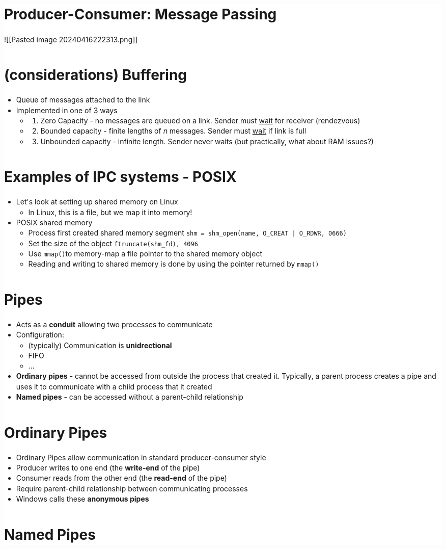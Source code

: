 # Producer-Consumer: Message Passing
![[Pasted image 20240416222313.png]]

# (considerations) Buffering

- Queue of messages attached to the link
- Implemented in one of 3 ways
	- 1. Zero Capacity - no messages are queued on a link. Sender must <u>wait</u> for receiver (rendezvous)
	- 2. Bounded capacity - finite lengths of *n* messages. Sender must <u>wait</u> if link is full
	- 3. Unbounded capacity - infinite length. Sender never waits (but practically, what about RAM issues?)

# Examples of IPC systems - POSIX

- Let's look at setting up shared memory on Linux
	- In Linux, this is a file, but we map it into memory!
- POSIX shared memory
	- Process first created shared memory segment
		```shm = shm_open(name, O_CREAT | O_RDWR, 0666)```
	- Set the size of the object
		```ftruncate(shm_fd), 4096```
	- Use ```mmap()```to memory-map a file pointer to the shared memory object
	- Reading and writing to shared memory is done by using the pointer returned by ```mmap()```


# Pipes

- Acts as a **conduit** allowing two processes to communicate
- Configuration:
	- (typically) Communication is **unidrectional**
	- FIFO
	- ...
- **Ordinary pipes** - cannot be accessed from outside the process that created it. Typically, a parent process creates a pipe and uses it to communicate with a child process that it created
- **Named pipes** - can be accessed without a parent-child relationship

# Ordinary Pipes

- Ordinary Pipes allow communication in standard producer-consumer style
- Producer writes to one end (the **write-end** of the pipe)
- Consumer reads from the other end (the **read-end** of the pipe)
- Require parent-child relationship between communicating processes
- Windows calls these **anonymous pipes**

# Named Pipes
